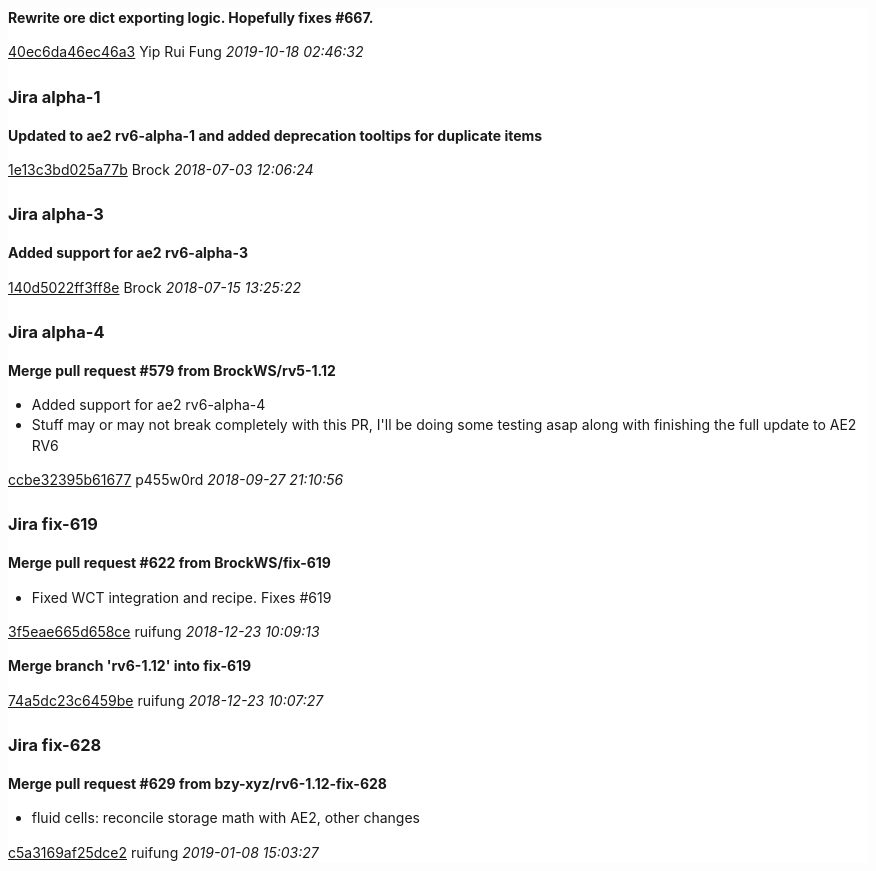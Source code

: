 **Rewrite ore dict exporting logic. Hopefully fixes #667.**


[40ec6da46ec46a3](https://git.the9grounds.com/minecraft/aeadditions/commit/40ec6da46ec46a3) Yip Rui Fung *2019-10-18 02:46:32*


### Jira alpha-1   

**Updated to ae2 rv6-alpha-1 and added deprecation tooltips for duplicate items**


[1e13c3bd025a77b](https://git.the9grounds.com/minecraft/aeadditions/commit/1e13c3bd025a77b) Brock *2018-07-03 12:06:24*


### Jira alpha-3   

**Added support for ae2 rv6-alpha-3**


[140d5022ff3ff8e](https://git.the9grounds.com/minecraft/aeadditions/commit/140d5022ff3ff8e) Brock *2018-07-15 13:25:22*


### Jira alpha-4   

**Merge pull request #579 from BrockWS/rv5-1.12**

 * Added support for ae2 rv6-alpha-4
 * Stuff may or may not break completely with this PR, I&#x27;ll be doing some testing asap along with finishing the full update to AE2 RV6

[ccbe32395b61677](https://git.the9grounds.com/minecraft/aeadditions/commit/ccbe32395b61677) p455w0rd *2018-09-27 21:10:56*


### Jira fix-619   

**Merge pull request #622 from BrockWS/fix-619**

 * Fixed WCT integration and recipe. Fixes #619

[3f5eae665d658ce](https://git.the9grounds.com/minecraft/aeadditions/commit/3f5eae665d658ce) ruifung *2018-12-23 10:09:13*

**Merge branch 'rv6-1.12' into fix-619**


[74a5dc23c6459be](https://git.the9grounds.com/minecraft/aeadditions/commit/74a5dc23c6459be) ruifung *2018-12-23 10:07:27*


### Jira fix-628   

**Merge pull request #629 from bzy-xyz/rv6-1.12-fix-628**

 * fluid cells: reconcile storage math with AE2, other changes

[c5a3169af25dce2](https://git.the9grounds.com/minecraft/aeadditions/commit/c5a3169af25dce2) ruifung *2019-01-08 15:03:27*
